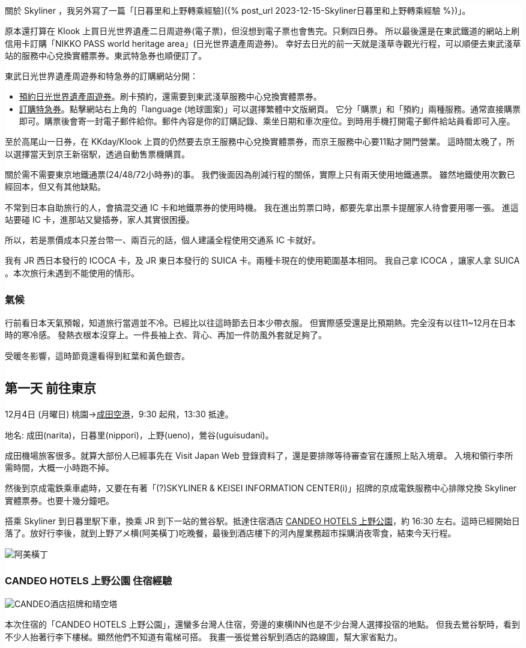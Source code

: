 關於 Skyliner ，我另外寫了一篇「[日暮里和上野轉乘經驗]({% post_url 2023-12-15-Skyliner日暮里和上野轉乘經驗 %})」。

原本還打算在 Klook 上買日光世界遺產二日周遊券(電子票)，但沒想到電子票也會售完。只剩四日券。
所以最後還是在東武鐵道的網站上刷信用卡訂購「NIKKO PASS world heritage area」(日光世界遺產周遊券)。
幸好去日光的前一天就是淺草寺觀光行程，可以順便去東武淺草站的服務中心兌換實體票券。東武特急券也順便訂了。

東武日光世界遺產周遊券和特急券的訂購網站分開：

* [預約日光世界遺產周遊券](https://tobutoptours.com/client_tw/dpass.php?ticket=2)。刷卡預約，還需要到東武淺草服務中心兌換實體票券。
* [訂購特急券](https://www.tobu-ticket.jp/guest/)。點擊網站右上角的「language (地球圖案)」可以選擇繁體中文版網頁。
  它分「購票」和「預約」兩種服務。通常直接購票即可。購票後會寄一封電子郵件給你。郵件內容是你的訂購記錄、乘坐日期和車次座位。到時用手機打開電子郵件給站員看即可入座。

至於高尾山一日券，在 KKday/Klook 上買的仍然要去京王服務中心兌換實體票券，而京王服務中心要11點才開門營業。
這時間太晚了，所以選擇當天到京王新宿駅，透過自動售票機購買。

關於需不需要東京地鐵通票(24/48/72小時券)的事。
我們後面因為削減行程的關係，實際上只有兩天使用地鐵通票。
雖然地鐵使用次數已經回本，但又有其他缺點。

不常到日本自助旅行的人，會搞混交通 IC 卡和地鐵票券的使用時機。
我在進出剪票口時，都要先拿出票卡提醒家人待會要用哪一張。
進這站要碰 IC 卡，進那站又變插券，家人其實很困擾。

所以，若是票價成本只差台幣一、兩百元的話，個人建議全程使用交通系 IC 卡就好。

我有 JR 西日本發行的 ICOCA 卡，及 JR 東日本發行的 SUICA 卡。兩種卡現在的使用範圍基本相同。
我自己拿 ICOCA ，讓家人拿 SUICA 。本次旅行未遇到不能使用的情形。

### 氣候

行前看日本天氣預報，知道旅行當週並不冷。已經比以往這時節去日本少帶衣服。
但實際感受還是比預期熱。完全沒有以往11~12月在日本時的寒冷感。
發熱衣根本沒穿上。一件長袖上衣、背心、再加一件防風外套就足夠了。

受暖冬影響，這時節竟還看得到紅葉和黃色銀杏。

## 第一天 前往東京

12月4日 (月曜日) 桃園→[成田空港](https://www.narita-airport.jp/ch2/)，9:30 起飛，13:30 抵達。

地名: 成田(narita)，日暮里(nippori)，上野(ueno)，鶯谷(uguisudani)。

成田機場旅客很多。就算大部份人已經事先在 Visit Japan Web 登錄資料了，還是要排隊等待審查官在護照上貼入境章。
入境和領行李所需時間，大概一小時跑不掉。

然後到京成電鉄乘車處時，又要在有著「(?)SKYLINER & KEISEI INFORMATION CENTER(i)」招牌的京成電鉄服務中心排隊兌換 Skyliner 實體票券。也要十幾分鐘吧。

搭乘 Skyliner 到日暮里駅下車，換乘 JR 到下一站的鶯谷駅。抵達住宿酒店 [CANDEO HOTELS 上野公園](https://www.candeohotels.com/ja/tokyo-ueno/)，約 16:30 左右。這時已經開始日落了。放好行李後，就到上野アメ横(阿美橫丁)吃晚餐，最後到酒店樓下的河內屋業務超市採購消夜零食，結束今天行程。

![阿美橫丁](https://github.com/shirock/images/raw/main/2023/12-14-IMGP0822.jpg)

### CANDEO HOTELS 上野公園 住宿經驗

![CANDEO酒店招牌和晴空塔](https://github.com/shirock/images/raw/main/2023/12-14-IMGP2558.jpg)

本次住宿的「CANDEO HOTELS 上野公園」，還蠻多台灣人住宿，旁邊的東横INN也是不少台灣人選擇投宿的地點。
但我去鶯谷駅時，看到不少人抬著行李下樓梯。顯然他們不知道有電梯可搭。
我畫一張從鶯谷駅到酒店的路線圖，幫大家省點力。
